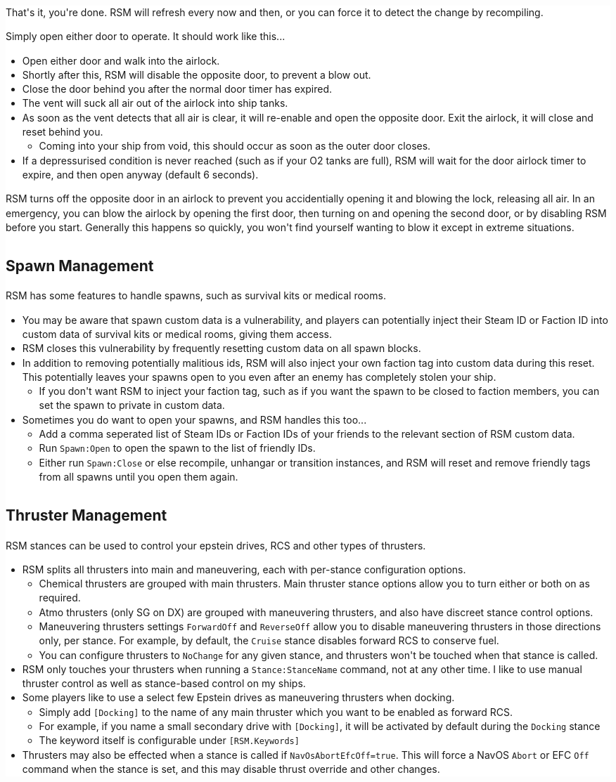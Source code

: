 That's it, you're done. RSM will refresh every now and then, or you can force it to detect the change by recompiling.

Simply open either door to operate.  It should work like this...
* Open either door and walk into the airlock.
* Shortly after this, RSM will disable the opposite door, to prevent a blow out.
* Close the door behind you after the normal door timer has expired.
* The vent will suck all air out of the airlock into ship tanks.
* As soon as the vent detects that all air is clear, it will re-enable and open the opposite door. Exit the airlock, it will close and reset behind you.
	* Coming into your ship from void, this should occur as soon as the outer door closes.
* If a depressurised condition is never reached (such as if your O2 tanks are full), RSM will wait for the door airlock timer to expire, and then open anyway (default 6 seconds).

RSM turns off the opposite door in an airlock to prevent you accidentially opening it and blowing the lock, releasing all air.  In an emergency, you can blow the airlock by opening the first door, then turning on and opening the second door, or by disabling RSM before you start.  Generally this happens so quickly, you won't find yourself wanting to blow it except in extreme situations. 


## Spawn Management

RSM has some features to handle spawns, such as survival kits or medical rooms.

* You may be aware that spawn custom data is a vulnerability, and players can potentially inject their Steam ID or Faction ID into custom data of survival kits or medical rooms, giving them access.
* RSM closes this vulnerability by frequently resetting custom data on all spawn blocks.
* In addition to removing potentially malitious ids, RSM will also inject your own faction tag into custom data during this reset. This potentially leaves your spawns open to you even after an enemy has completely stolen your ship.
	* If you don't want RSM to inject your faction tag, such as if you want the spawn to be closed to faction members, you can set the spawn to private in custom data.
* Sometimes you do want to open your spawns, and RSM handles this too...
	* Add a comma seperated list of Steam IDs or Faction IDs of your friends to the relevant section of RSM custom data.
	* Run `Spawn:Open` to open the spawn to the list of friendly IDs.
	* Either run `Spawn:Close` or else recompile, unhangar or transition instances, and RSM will reset and remove friendly tags from all spawns until you open them again.


## Thruster Management

RSM stances can be used to control your epstein drives, RCS and other types of thrusters.

* RSM splits all thrusters into main and maneuvering, each with per-stance configuration options.
	* Chemical thrusters are grouped with main thrusters. Main thruster stance options allow you to turn either or both on as required.
	* Atmo thrusters (only SG on DX) are grouped with maneuvering thrusters, and also have discreet stance control options.
	* Maneuvering thrusters settings `ForwardOff` and `ReverseOff` allow you to disable maneuvering thrusters in those directions only, per stance. For example, by default, the `Cruise` stance disables forward RCS to conserve fuel.
	* You can configure thrusters to `NoChange` for any given stance, and thrusters won't be touched when that stance is called.
* RSM only touches your thrusters when running a `Stance:StanceName` command, not at any other time. I like to use manual thruster control as well as stance-based control on my ships.
* Some players like to use a select few Epstein drives as maneuvering thrusters when docking.
	* Simply add `[Docking]` to the name of any main thruster which you want to be enabled as forward RCS.
	* For example, if you name a small secondary drive with `[Docking]`, it will be activated by default during the `Docking` stance
	* The keyword itself is configurable under `[RSM.Keywords]`
* Thrusters may also be effected when a stance is called if `NavOsAbortEfcOff=true`. This will force a NavOS `Abort` or EFC `Off` command when the stance is set, and this may disable thrust override and other changes.
